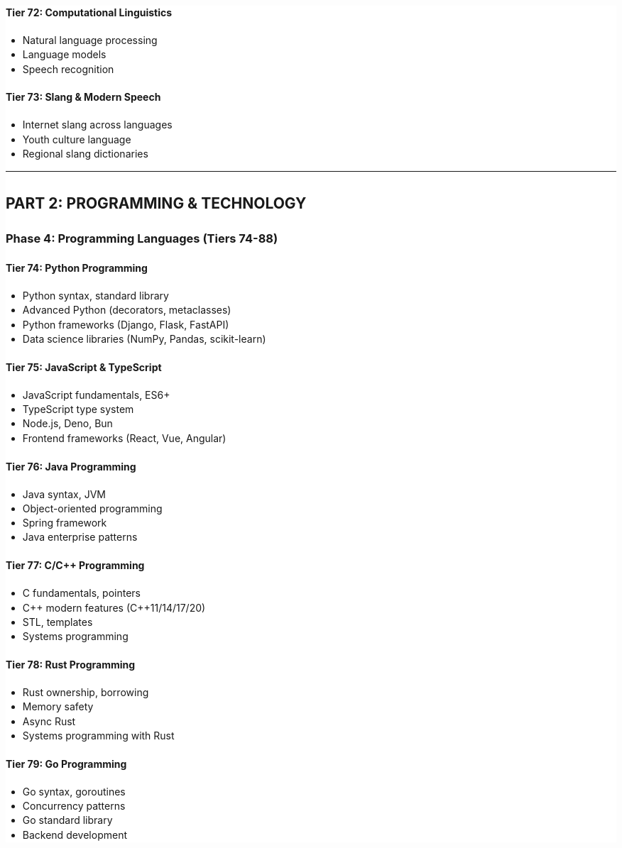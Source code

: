 #### Tier 72: Computational Linguistics
- Natural language processing
- Language models
- Speech recognition

#### Tier 73: Slang & Modern Speech
- Internet slang across languages
- Youth culture language
- Regional slang dictionaries

---

## PART 2: PROGRAMMING & TECHNOLOGY

### Phase 4: Programming Languages (Tiers 74-88)

#### Tier 74: Python Programming
- Python syntax, standard library
- Advanced Python (decorators, metaclasses)
- Python frameworks (Django, Flask, FastAPI)
- Data science libraries (NumPy, Pandas, scikit-learn)

#### Tier 75: JavaScript & TypeScript
- JavaScript fundamentals, ES6+
- TypeScript type system
- Node.js, Deno, Bun
- Frontend frameworks (React, Vue, Angular)

#### Tier 76: Java Programming
- Java syntax, JVM
- Object-oriented programming
- Spring framework
- Java enterprise patterns

#### Tier 77: C/C++ Programming
- C fundamentals, pointers
- C++ modern features (C++11/14/17/20)
- STL, templates
- Systems programming

#### Tier 78: Rust Programming
- Rust ownership, borrowing
- Memory safety
- Async Rust
- Systems programming with Rust

#### Tier 79: Go Programming
- Go syntax, goroutines
- Concurrency patterns
- Go standard library
- Backend development

